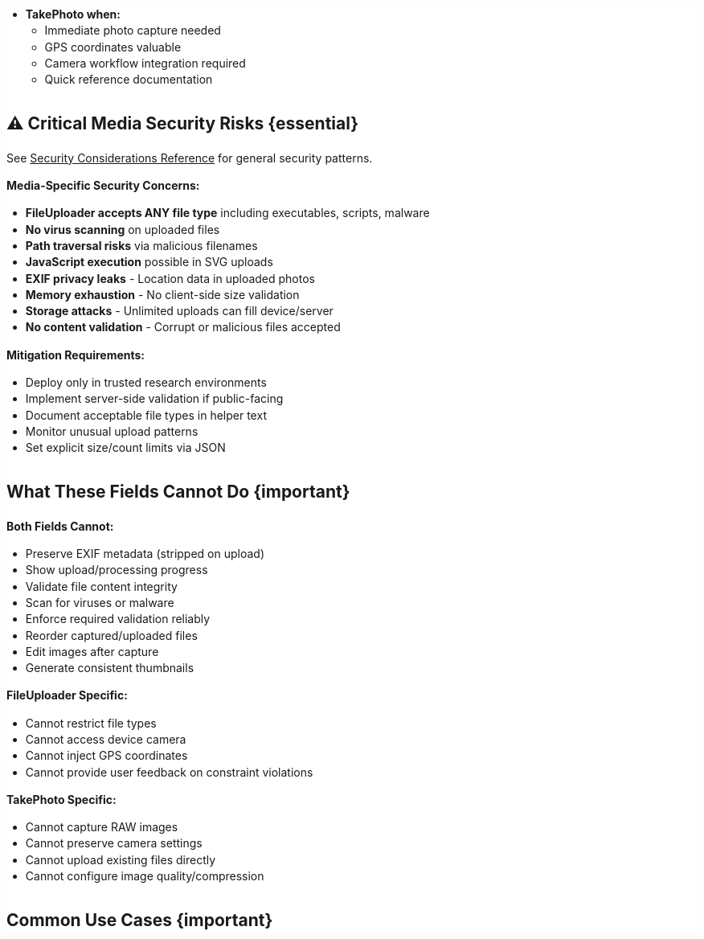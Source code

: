 - **TakePhoto when:**
  - Immediate photo capture needed
  - GPS coordinates valuable
  - Camera workflow integration required
  - Quick reference documentation

## ⚠️ Critical Media Security Risks {essential}
See [Security Considerations Reference](../reference-docs/security-considerations-reference.md) for general security patterns.

**Media-Specific Security Concerns:**
- **FileUploader accepts ANY file type** including executables, scripts, malware
- **No virus scanning** on uploaded files
- **Path traversal risks** via malicious filenames
- **JavaScript execution** possible in SVG uploads
- **EXIF privacy leaks** - Location data in uploaded photos
- **Memory exhaustion** - No client-side size validation
- **Storage attacks** - Unlimited uploads can fill device/server
- **No content validation** - Corrupt or malicious files accepted

**Mitigation Requirements:**
- Deploy only in trusted research environments
- Implement server-side validation if public-facing
- Document acceptable file types in helper text
- Monitor unusual upload patterns
- Set explicit size/count limits via JSON

## What These Fields Cannot Do {important}

**Both Fields Cannot:**
- Preserve EXIF metadata (stripped on upload)
- Show upload/processing progress
- Validate file content integrity
- Scan for viruses or malware
- Enforce required validation reliably
- Reorder captured/uploaded files
- Edit images after capture
- Generate consistent thumbnails

**FileUploader Specific:**
- Cannot restrict file types
- Cannot access device camera
- Cannot inject GPS coordinates
- Cannot provide user feedback on constraint violations

**TakePhoto Specific:**
- Cannot capture RAW images
- Cannot preserve camera settings
- Cannot upload existing files directly
- Cannot configure image quality/compression

## Common Use Cases {important}
